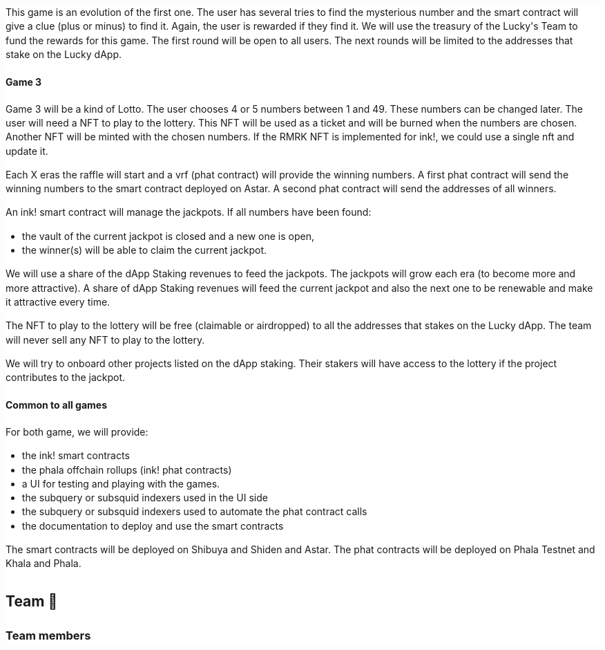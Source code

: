 This game is an evolution of the first one.
The user has several tries to find the mysterious number and the smart contract will give a clue (plus or minus) to find it.
Again, the user is rewarded if they find it.
We will use the treasury of the Lucky's Team to fund the rewards for this game.
The first round will be open to all users.
The next rounds will be limited to the addresses that stake on the Lucky dApp.


#### Game 3

Game 3 will be a kind of Lotto.
The user chooses 4 or 5 numbers between 1 and 49. These numbers can be changed later.
The user will need a NFT to play to the lottery. This NFT will be used as a ticket and will be burned when the numbers are chosen.
Another NFT will be minted with the chosen numbers. If the RMRK NFT is implemented for ink!, we could use a single nft and update it. 

Each X eras the raffle will start and a vrf (phat contract) will provide the winning numbers.
A first phat contract will send the winning numbers to the smart contract deployed on Astar.
A second phat contract will send the addresses of all winners.

An ink! smart contract will manage the jackpots.
If all numbers have been found:
- the vault of the current jackpot is closed and a new one is open,
- the winner(s) will be able to claim the current jackpot.

We will use a share of the dApp Staking revenues to feed the jackpots.
The jackpots will grow each era (to become more and more attractive).
A share of dApp Staking revenues will feed the current jackpot and also the next one to be renewable and make it attractive every time.

The NFT to play to the lottery will be free (claimable or airdropped) to all the addresses that stakes on the Lucky dApp.
The team will never sell any NFT to play to the lottery.

We will try to onboard other projects listed on the dApp staking. Their stakers will have access to the lottery if the project contributes to the jackpot.

#### Common to all games

For both game, we will provide:
- the ink! smart contracts
- the phala offchain rollups (ink! phat contracts)
- a UI for testing and playing with the games.
- the subquery or subsquid indexers used in the UI side
- the subquery or subsquid indexers used to automate the phat contract calls
- the documentation to deploy and use the smart contracts

The smart contracts will be deployed on Shibuya and Shiden and Astar. The phat contracts will be deployed on Phala Testnet and Khala and Phala.

## Team :busts_in_silhouette:

### Team members
